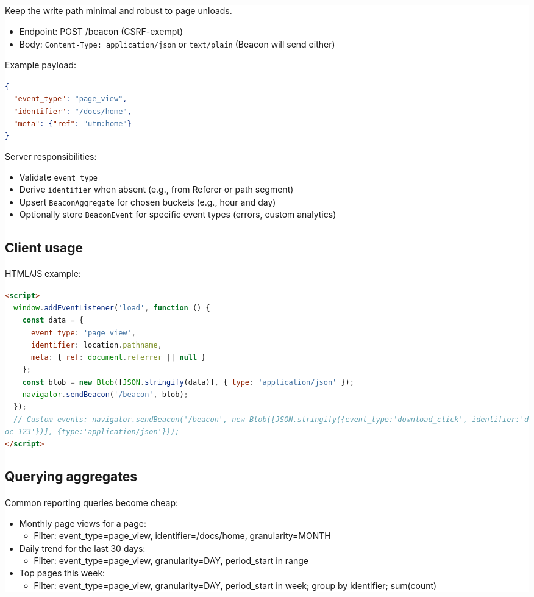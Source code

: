 Keep the write path minimal and robust to page unloads.

- Endpoint: POST /beacon (CSRF-exempt)
- Body: `Content-Type: application/json` or `text/plain` (Beacon will send either)

Example payload:

```json
{
  "event_type": "page_view",
  "identifier": "/docs/home",
  "meta": {"ref": "utm:home"}
}
```

Server responsibilities:

- Validate `event_type`
- Derive `identifier` when absent (e.g., from Referer or path segment)
- Upsert `BeaconAggregate` for chosen buckets (e.g., hour and day)
- Optionally store `BeaconEvent` for specific event types (errors, custom analytics)


## Client usage

HTML/JS example:

```html
<script>
  window.addEventListener('load', function () {
    const data = {
      event_type: 'page_view',
      identifier: location.pathname,
      meta: { ref: document.referrer || null }
    };
    const blob = new Blob([JSON.stringify(data)], { type: 'application/json' });
    navigator.sendBeacon('/beacon', blob);
  });
  // Custom events: navigator.sendBeacon('/beacon', new Blob([JSON.stringify({event_type:'download_click', identifier:'doc-123'})], {type:'application/json'}));
</script>
```


## Querying aggregates

Common reporting queries become cheap:

- Monthly page views for a page:
  - Filter: event_type=page_view, identifier=/docs/home, granularity=MONTH
- Daily trend for the last 30 days:
  - Filter: event_type=page_view, granularity=DAY, period_start in range
- Top pages this week:
  - Filter: event_type=page_view, granularity=DAY, period_start in week; group by identifier; sum(count)
